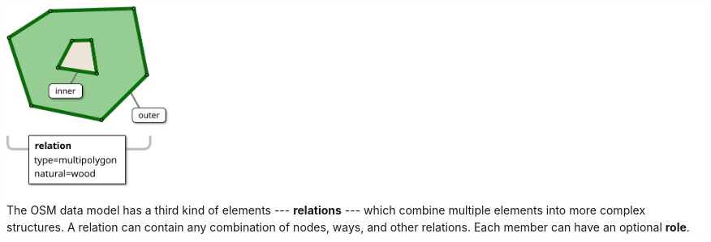 <img class="float" src="relation-wood.png" width=200>

The OSM data model has a third kind of elements --- **relations** --- which combine multiple elements into more complex structures. A relation can contain any combination of nodes, ways, and other relations. Each member can have an optional **role**.  
